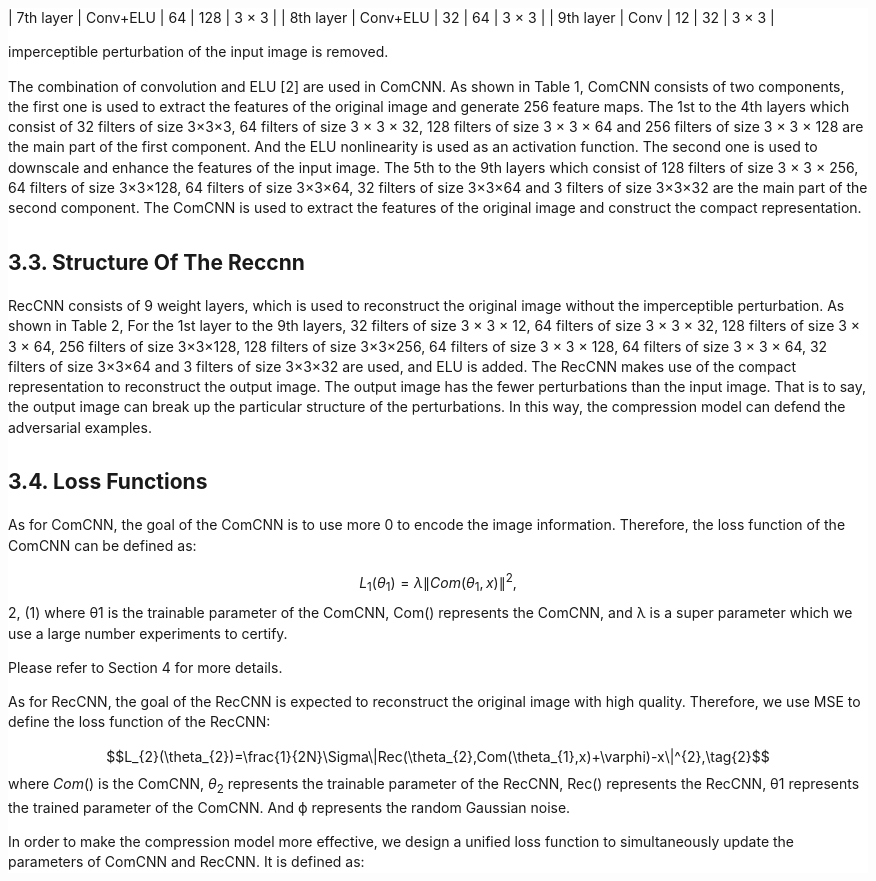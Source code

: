 | 7th layer                                       | Conv+ELU | 64              | 128            | 3 × 3       |
| 8th layer                                       | Conv+ELU | 32              | 64             | 3 × 3       |
| 9th layer                                       | Conv     | 12              | 32             | 3 × 3       |

imperceptible perturbation of the input image is removed.

The combination of convolution and ELU [2] are used in ComCNN. As shown in Table 1, ComCNN consists of two components, the first one is used to extract the features of the original image and generate 256 feature maps. The 1st to the 4th layers which consist of 32 filters of size 3×3×3, 64 filters of size 3 × 3 × 32, 128 filters of size 3 × 3 × 64 and 256 filters of size 3 × 3 × 128 are the main part of the first component. And the ELU nonlinearity is used as an activation function. The second one is used to downscale and enhance the features of the input image. The 5th to the 9th layers which consist of 128 filters of size 3 × 3 × 256, 64 filters of size 3×3×128, 64 filters of size 3×3×64, 32 filters of size 3×3×64 and 3 filters of size 3×3×32 are the main part of the second component. The ComCNN is used to extract the features of the original image and construct the compact representation.

## 3.3. Structure Of The Reccnn

RecCNN consists of 9 weight layers, which is used to reconstruct the original image without the imperceptible perturbation. As shown in Table 2, For the 1st layer to the 9th layers, 32 filters of size 3 × 3 × 12, 64 filters of size 3 × 3 × 32, 128 filters of size 3 × 3 × 64, 256 filters of size 3×3×128, 128 filters of size 3×3×256, 64 filters of size 3 × 3 × 128, 64 filters of size 3 × 3 × 64, 32 filters of size 3×3×64 and 3 filters of size 3×3×32 are used, and ELU
is added. The RecCNN makes use of the compact representation to reconstruct the output image. The output image has the fewer perturbations than the input image. That is to say, the output image can break up the particular structure of the perturbations. In this way, the compression model can defend the adversarial examples.

## 3.4. Loss Functions

As for ComCNN, the goal of the ComCNN is to use more 0 to encode the image information. Therefore, the loss function of the ComCNN can be defined as:

$$L_{1}(\theta_{1})=\lambda\|C o m(\theta_{1},x)\|^{2},$$
2, (1)
where θ1 is the trainable parameter of the ComCNN,
Com() represents the ComCNN, and λ is a super parameter which we use a large number experiments to certify.

Please refer to Section 4 for more details.

As for RecCNN, the goal of the RecCNN is expected to reconstruct the original image with high quality. Therefore, we use MSE to define the loss function of the RecCNN:

$$L_{2}(\theta_{2})=\frac{1}{2N}\Sigma\|Rec(\theta_{2},Com(\theta_{1},x)+\varphi)-x\|^{2},\tag{2}$$  where $Com()$ is the ComCNN, $\theta_{2}$ represents the trainable 
parameter of the RecCNN, Rec() represents the RecCNN,
θ1 represents the trained parameter of the ComCNN. And ϕ represents the random Gaussian noise.

In order to make the compression model more effective, we design a unified loss function to simultaneously update the parameters of ComCNN and RecCNN. It is defined as:
